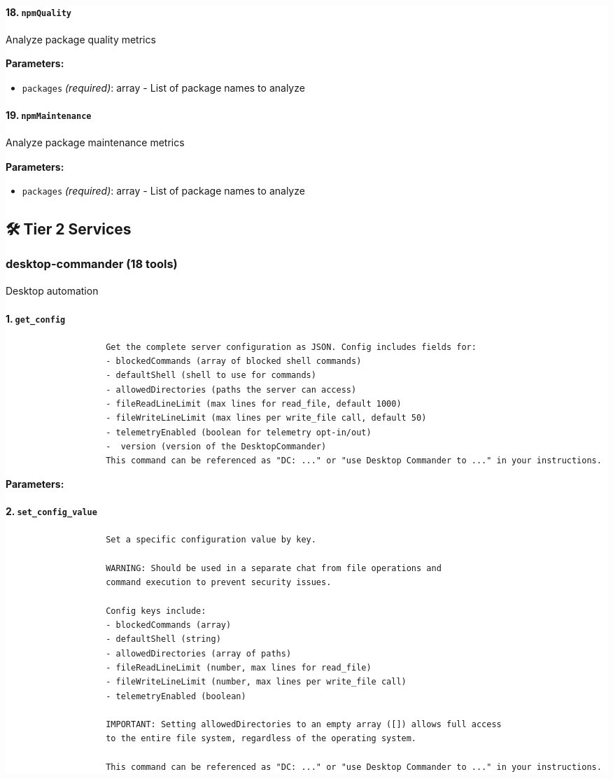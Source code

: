 #### 18. `npmQuality`

Analyze package quality metrics

**Parameters:**
- `packages` *(required)*: array - List of package names to analyze

#### 19. `npmMaintenance`

Analyze package maintenance metrics

**Parameters:**
- `packages` *(required)*: array - List of package names to analyze


## 🛠️ Tier 2 Services


### desktop-commander (18 tools)

Desktop automation

#### 1. `get_config`


                        Get the complete server configuration as JSON. Config includes fields for:
                        - blockedCommands (array of blocked shell commands)
                        - defaultShell (shell to use for commands)
                        - allowedDirectories (paths the server can access)
                        - fileReadLineLimit (max lines for read_file, default 1000)
                        - fileWriteLineLimit (max lines per write_file call, default 50)
                        - telemetryEnabled (boolean for telemetry opt-in/out)
                        -  version (version of the DesktopCommander)
                        This command can be referenced as "DC: ..." or "use Desktop Commander to ..." in your instructions.

**Parameters:**

#### 2. `set_config_value`


                        Set a specific configuration value by key.
                        
                        WARNING: Should be used in a separate chat from file operations and 
                        command execution to prevent security issues.
                        
                        Config keys include:
                        - blockedCommands (array)
                        - defaultShell (string)
                        - allowedDirectories (array of paths)
                        - fileReadLineLimit (number, max lines for read_file)
                        - fileWriteLineLimit (number, max lines per write_file call)
                        - telemetryEnabled (boolean)
                        
                        IMPORTANT: Setting allowedDirectories to an empty array ([]) allows full access 
                        to the entire file system, regardless of the operating system.
                        
                        This command can be referenced as "DC: ..." or "use Desktop Commander to ..." in your instructions.
